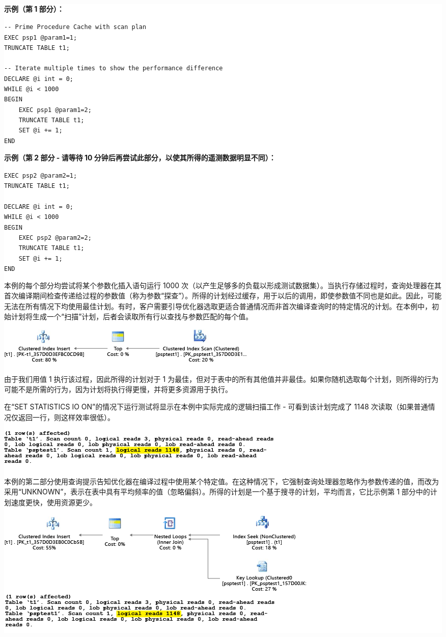 **示例（第 1 部分）：**

	-- Prime Procedure Cache with scan plan
	EXEC psp1 @param1=1;
	TRUNCATE TABLE t1;

	-- Iterate multiple times to show the performance difference
	DECLARE @i int = 0;
	WHILE @i < 1000
	BEGIN
	    EXEC psp1 @param1=2;
	    TRUNCATE TABLE t1;
	    SET @i += 1;
	END

**示例（第 2 部分 - 请等待 10 分钟后再尝试此部分，以使其所得的遥测数据明显不同）：**

	EXEC psp2 @param2=1;
	TRUNCATE TABLE t1;

	DECLARE @i int = 0;
	WHILE @i < 1000
	BEGIN
	    EXEC psp2 @param2=2;
	    TRUNCATE TABLE t1;
	    SET @i += 1;
	END

本例的每个部分均尝试将某个参数化插入语句运行 1000 次（以产生足够多的负载以形成测试数据集）。当执行存储过程时，查询处理器在其首次编译期间检查传递给过程的参数值（称为参数“探查”）。所得的计划经过缓存，用于以后的调用，即使参数值不同也是如此。因此，可能无法在所有情况下均使用最佳计划。有时，客户需要引导优化器选取更适合普通情况而非首次编译查询时的特定情况的计划。在本例中，初始计划将生成一个“扫描”计划，后者会读取所有行以查找与参数匹配的每个值。

![查询优化](./media/sql-database-performance-guidance/query_tuning_1.png)

由于我们用值 1 执行该过程，因此所得的计划对于 1 为最佳，但对于表中的所有其他值并非最佳。如果你随机选取每个计划，则所得的行为可能不是所需的行为，因为计划将执行得更慢，并将更多资源用于执行。

在“SET STATISTICS IO ON”的情况下运行测试将显示在本例中实际完成的逻辑扫描工作 - 可看到该计划完成了 1148 次读取（如果普通情况仅返回一行，则这样效率很低）。

![查询优化](./media/sql-database-performance-guidance/query_tuning_2.png)

本例的第二部分使用查询提示告知优化器在编译过程中使用某个特定值。在这种情况下，它强制查询处理器忽略作为参数传递的值，而改为采用“UNKNOWN”，表示在表中具有平均频率的值（忽略偏斜）。所得的计划是一个基于搜寻的计划，平均而言，它比示例第 1 部分中的计划速度更快，使用资源更少。

![查询优化](./media/sql-database-performance-guidance/query_tuning_3.png)
